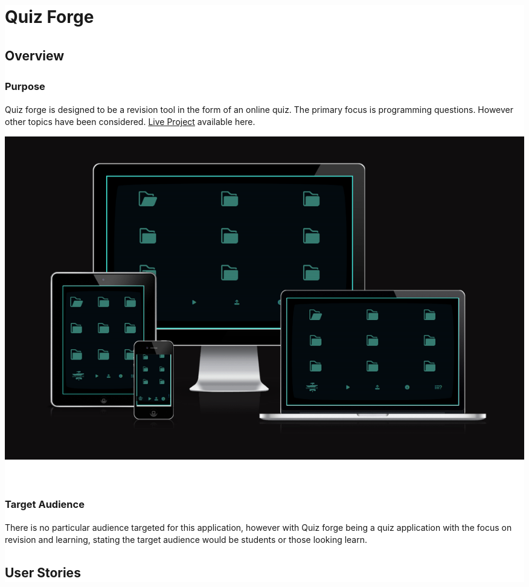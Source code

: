 # Quiz Forge

## Overview

### Purpose
Quiz forge is designed to be a revision tool in the form of an online quiz. The primary focus is programming questions. However other topics have been considered. [Live Project](https://guymitchy.github.io/hackathon/) available here.

<p align="center">
<img src="assets/readMe Images/final-product.png" alt="Image of final MVP product">
</p>
<br>


### Target Audience
There is no particular audience targeted for this application, however with Quiz forge being a quiz application with the focus on revision and learning, stating the target audience would be students or those looking learn.

## User Stories
